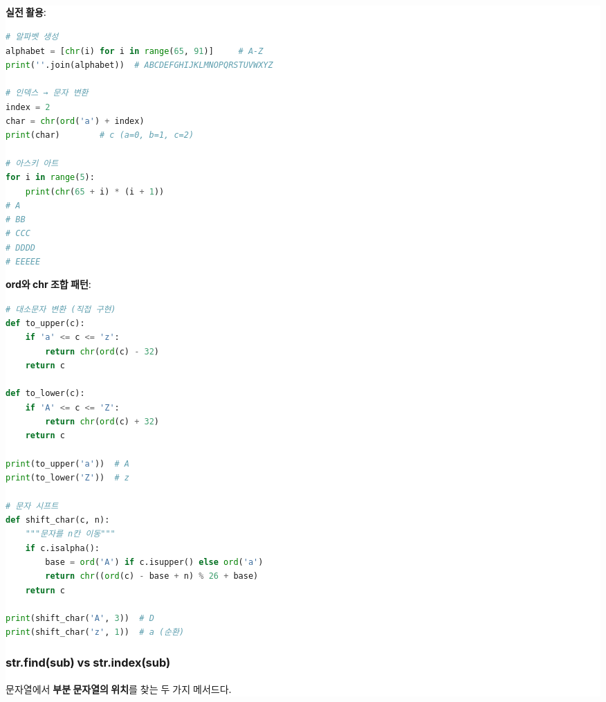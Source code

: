 **실전 활용**:
```python
# 알파벳 생성
alphabet = [chr(i) for i in range(65, 91)]     # A-Z
print(''.join(alphabet))  # ABCDEFGHIJKLMNOPQRSTUVWXYZ

# 인덱스 → 문자 변환
index = 2
char = chr(ord('a') + index)
print(char)        # c (a=0, b=1, c=2)

# 아스키 아트
for i in range(5):
    print(chr(65 + i) * (i + 1))
# A
# BB
# CCC
# DDDD
# EEEEE
```

**ord와 chr 조합 패턴**:
```python
# 대소문자 변환 (직접 구현)
def to_upper(c):
    if 'a' <= c <= 'z':
        return chr(ord(c) - 32)
    return c

def to_lower(c):
    if 'A' <= c <= 'Z':
        return chr(ord(c) + 32)
    return c

print(to_upper('a'))  # A
print(to_lower('Z'))  # z

# 문자 시프트
def shift_char(c, n):
    """문자를 n칸 이동"""
    if c.isalpha():
        base = ord('A') if c.isupper() else ord('a')
        return chr((ord(c) - base + n) % 26 + base)
    return c

print(shift_char('A', 3))  # D
print(shift_char('z', 1))  # a (순환)
```

### str.find(sub) vs str.index(sub)

문자열에서 **부분 문자열의 위치**를 찾는 두 가지 메서드다.
